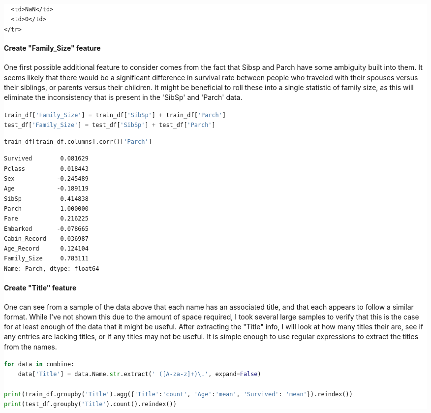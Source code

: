       <td>NaN</td>
      <td>0</td>
    </tr>
  </tbody>
</table>
</div>



#### Create "Family_Size" feature
One first possible additional feature to consider comes from the fact that Sibsp and Parch have some ambiguity built into them. It seems likely that there would be a significant difference in survival rate between people who traveled with their spouses versus their siblings, or parents versus their children. It might be beneficial to roll these into a single statistic of family size, as this will eliminate the inconsistency that is present in the 'SibSp' and 'Parch' data.


```python
train_df['Family_Size'] = train_df['SibSp'] + train_df['Parch']
test_df['Family_Size'] = test_df['SibSp'] + test_df['Parch']
```


```python
train_df[train_df.columns].corr()['Parch']
```




    Survived        0.081629
    Pclass          0.018443
    Sex            -0.245489
    Age            -0.189119
    SibSp           0.414838
    Parch           1.000000
    Fare            0.216225
    Embarked       -0.078665
    Cabin_Record    0.036987
    Age_Record      0.124104
    Family_Size     0.783111
    Name: Parch, dtype: float64



#### Create "Title" feature
One can see from a sample of the data above that each name has an associated title, and that each appears to follow a similar format. While I've not shown this due to the amount of space required, I took several large samples to verify that this is the case for at least enough of the data that it might be useful. After extracting the "Title" info, I will look at how many titles their are, see if any entries are lacking titles, or if any titles may not be useful. It is simple enough to use regular expressions to extract the titles from the names.


```python
for data in combine:
    data['Title'] = data.Name.str.extract(' ([A-za-z]+)\.', expand=False)

print(train_df.groupby('Title').agg({'Title':'count', 'Age':'mean', 'Survived': 'mean'}).reindex())
print(test_df.groupby('Title').count().reindex())

```
